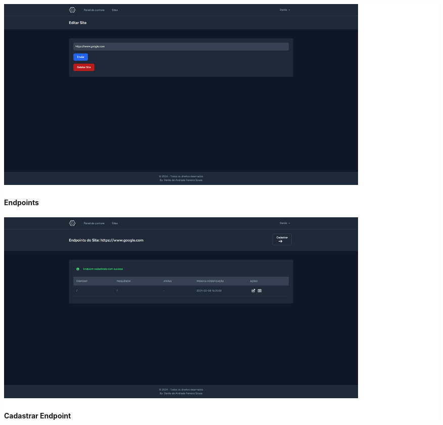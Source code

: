 <img src="./public/assets/img/03.2-editar-site.png" alt="Editar Site" width="700">

<h4>Endpoints</h4>
<img src="./public/assets/img/04-endpoints.png" alt="Endpoints" width="700">

<h4>Cadastrar Endpoint</h4>